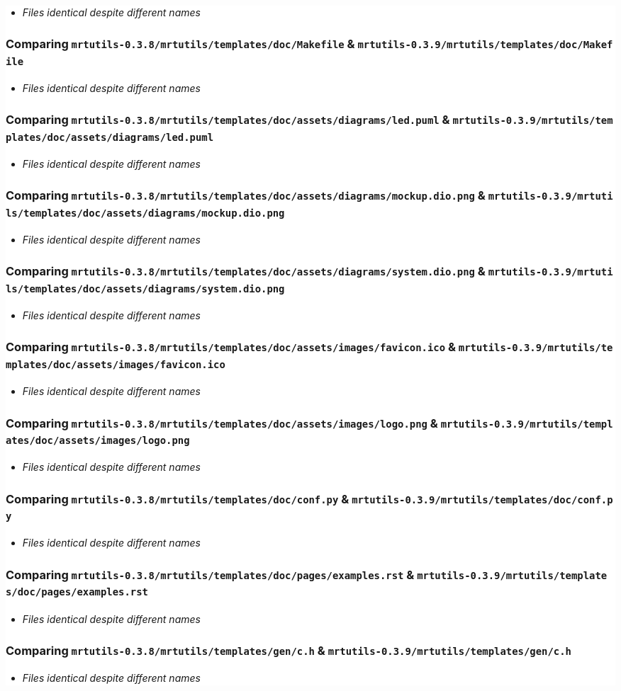  * *Files identical despite different names*

### Comparing `mrtutils-0.3.8/mrtutils/templates/doc/Makefile` & `mrtutils-0.3.9/mrtutils/templates/doc/Makefile`

 * *Files identical despite different names*

### Comparing `mrtutils-0.3.8/mrtutils/templates/doc/assets/diagrams/led.puml` & `mrtutils-0.3.9/mrtutils/templates/doc/assets/diagrams/led.puml`

 * *Files identical despite different names*

### Comparing `mrtutils-0.3.8/mrtutils/templates/doc/assets/diagrams/mockup.dio.png` & `mrtutils-0.3.9/mrtutils/templates/doc/assets/diagrams/mockup.dio.png`

 * *Files identical despite different names*

### Comparing `mrtutils-0.3.8/mrtutils/templates/doc/assets/diagrams/system.dio.png` & `mrtutils-0.3.9/mrtutils/templates/doc/assets/diagrams/system.dio.png`

 * *Files identical despite different names*

### Comparing `mrtutils-0.3.8/mrtutils/templates/doc/assets/images/favicon.ico` & `mrtutils-0.3.9/mrtutils/templates/doc/assets/images/favicon.ico`

 * *Files identical despite different names*

### Comparing `mrtutils-0.3.8/mrtutils/templates/doc/assets/images/logo.png` & `mrtutils-0.3.9/mrtutils/templates/doc/assets/images/logo.png`

 * *Files identical despite different names*

### Comparing `mrtutils-0.3.8/mrtutils/templates/doc/conf.py` & `mrtutils-0.3.9/mrtutils/templates/doc/conf.py`

 * *Files identical despite different names*

### Comparing `mrtutils-0.3.8/mrtutils/templates/doc/pages/examples.rst` & `mrtutils-0.3.9/mrtutils/templates/doc/pages/examples.rst`

 * *Files identical despite different names*

### Comparing `mrtutils-0.3.8/mrtutils/templates/gen/c.h` & `mrtutils-0.3.9/mrtutils/templates/gen/c.h`

 * *Files identical despite different names*
